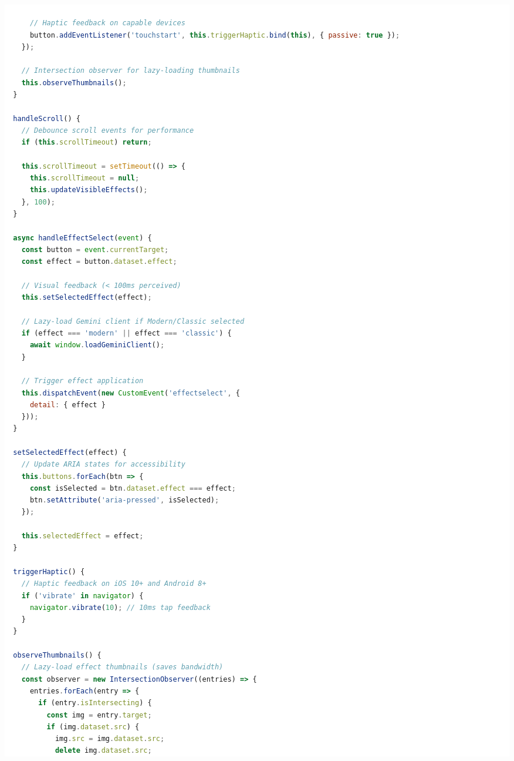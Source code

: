 ```javascript

      // Haptic feedback on capable devices
      button.addEventListener('touchstart', this.triggerHaptic.bind(this), { passive: true });
    });

    // Intersection observer for lazy-loading thumbnails
    this.observeThumbnails();
  }

  handleScroll() {
    // Debounce scroll events for performance
    if (this.scrollTimeout) return;

    this.scrollTimeout = setTimeout(() => {
      this.scrollTimeout = null;
      this.updateVisibleEffects();
    }, 100);
  }

  async handleEffectSelect(event) {
    const button = event.currentTarget;
    const effect = button.dataset.effect;

    // Visual feedback (< 100ms perceived)
    this.setSelectedEffect(effect);

    // Lazy-load Gemini client if Modern/Classic selected
    if (effect === 'modern' || effect === 'classic') {
      await window.loadGeminiClient();
    }

    // Trigger effect application
    this.dispatchEvent(new CustomEvent('effectselect', {
      detail: { effect }
    }));
  }

  setSelectedEffect(effect) {
    // Update ARIA states for accessibility
    this.buttons.forEach(btn => {
      const isSelected = btn.dataset.effect === effect;
      btn.setAttribute('aria-pressed', isSelected);
    });

    this.selectedEffect = effect;
  }

  triggerHaptic() {
    // Haptic feedback on iOS 10+ and Android 8+
    if ('vibrate' in navigator) {
      navigator.vibrate(10); // 10ms tap feedback
    }
  }

  observeThumbnails() {
    // Lazy-load effect thumbnails (saves bandwidth)
    const observer = new IntersectionObserver((entries) => {
      entries.forEach(entry => {
        if (entry.isIntersecting) {
          const img = entry.target;
          if (img.dataset.src) {
            img.src = img.dataset.src;
            delete img.dataset.src;
```